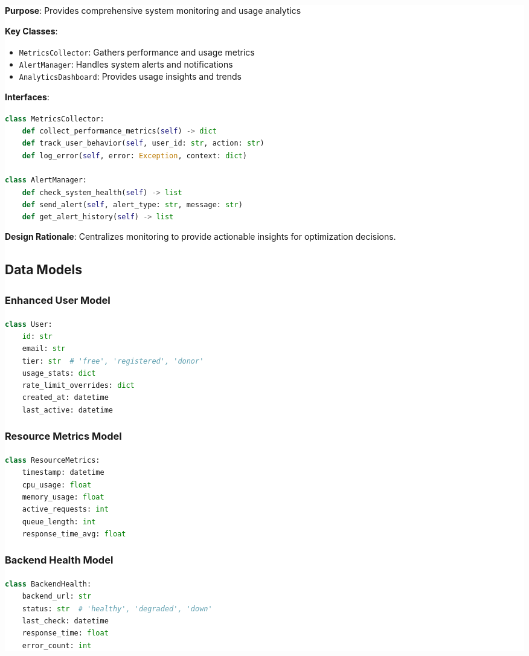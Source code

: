 **Purpose**: Provides comprehensive system monitoring and usage analytics

**Key Classes**:
- `MetricsCollector`: Gathers performance and usage metrics
- `AlertManager`: Handles system alerts and notifications
- `AnalyticsDashboard`: Provides usage insights and trends

**Interfaces**:
```python
class MetricsCollector:
    def collect_performance_metrics(self) -> dict
    def track_user_behavior(self, user_id: str, action: str)
    def log_error(self, error: Exception, context: dict)

class AlertManager:
    def check_system_health(self) -> list
    def send_alert(self, alert_type: str, message: str)
    def get_alert_history(self) -> list
```

**Design Rationale**: Centralizes monitoring to provide actionable insights for optimization decisions.

## Data Models

### Enhanced User Model
```python
class User:
    id: str
    email: str
    tier: str  # 'free', 'registered', 'donor'
    usage_stats: dict
    rate_limit_overrides: dict
    created_at: datetime
    last_active: datetime
```

### Resource Metrics Model
```python
class ResourceMetrics:
    timestamp: datetime
    cpu_usage: float
    memory_usage: float
    active_requests: int
    queue_length: int
    response_time_avg: float
```

### Backend Health Model
```python
class BackendHealth:
    backend_url: str
    status: str  # 'healthy', 'degraded', 'down'
    last_check: datetime
    response_time: float
    error_count: int
```
